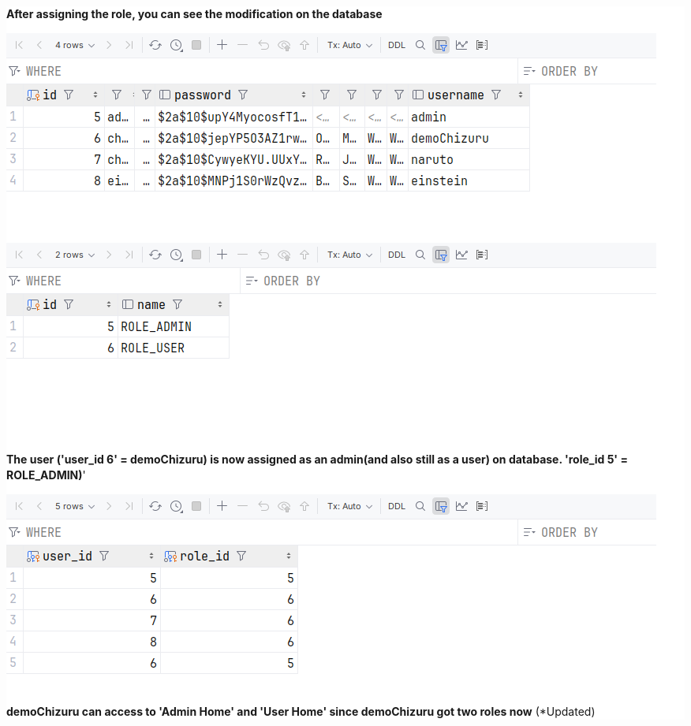 **After assigning the role, you can see the modification on the database**

![pic20](./src/main/resources/static/pic20.png)

![pic19](./src/main/resources/static/pic19.png)

**The user ('user_id 6' = demoChizuru) is now assigned as an admin(and also still as a user) on database. 'role_id 5' = ROLE_ADMIN)**'

![pic21](./src/main/resources/static/pic21.png)

**demoChizuru can access to 'Admin Home' and 'User Home' since demoChizuru got two roles now** (*Updated)
